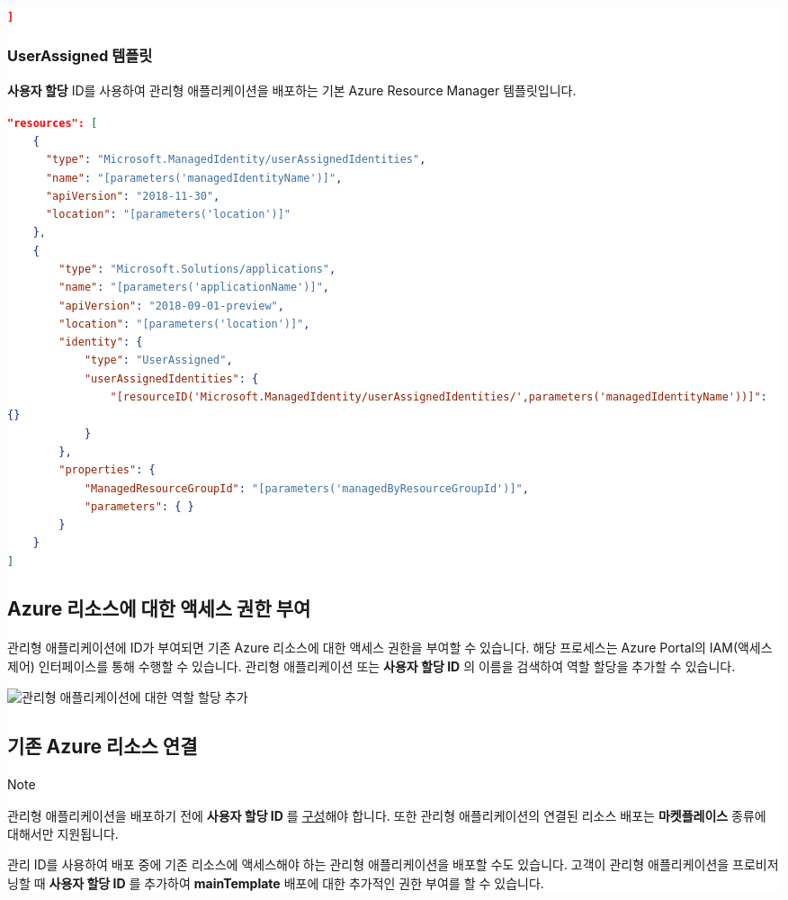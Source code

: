 ```json
]
```

### <a name="userassigned-template"></a>UserAssigned 템플릿

**사용자 할당** ID를 사용하여 관리형 애플리케이션을 배포하는 기본 Azure Resource Manager 템플릿입니다.

```json
"resources": [
    {
      "type": "Microsoft.ManagedIdentity/userAssignedIdentities",
      "name": "[parameters('managedIdentityName')]",
      "apiVersion": "2018-11-30",
      "location": "[parameters('location')]"
    },
    {
        "type": "Microsoft.Solutions/applications",
        "name": "[parameters('applicationName')]",
        "apiVersion": "2018-09-01-preview",
        "location": "[parameters('location')]",
        "identity": {
            "type": "UserAssigned",
            "userAssignedIdentities": {
                "[resourceID('Microsoft.ManagedIdentity/userAssignedIdentities/',parameters('managedIdentityName'))]": {}
            }
        },
        "properties": {
            "ManagedResourceGroupId": "[parameters('managedByResourceGroupId')]",
            "parameters": { }
        }
    }
]
```

## <a name="granting-access-to-azure-resources"></a>Azure 리소스에 대한 액세스 권한 부여

관리형 애플리케이션에 ID가 부여되면 기존 Azure 리소스에 대한 액세스 권한을 부여할 수 있습니다. 해당 프로세스는 Azure Portal의 IAM(액세스 제어) 인터페이스를 통해 수행할 수 있습니다. 관리형 애플리케이션 또는 **사용자 할당 ID** 의 이름을 검색하여 역할 할당을 추가할 수 있습니다.

![관리형 애플리케이션에 대한 역할 할당 추가](./media/publish-managed-identity/identity-role-assignment.png)

## <a name="linking-existing-azure-resources"></a>기존 Azure 리소스 연결

> [!NOTE]
> 관리형 애플리케이션을 배포하기 전에 **사용자 할당 ID** 를 [구성](../../active-directory/managed-identities-azure-resources/how-to-manage-ua-identity-portal.md)해야 합니다. 또한 관리형 애플리케이션의 연결된 리소스 배포는 **마켓플레이스** 종류에 대해서만 지원됩니다.

관리 ID를 사용하여 배포 중에 기존 리소스에 액세스해야 하는 관리형 애플리케이션을 배포할 수도 있습니다. 고객이 관리형 애플리케이션을 프로비저닝할 때 **사용자 할당 ID** 를 추가하여 **mainTemplate** 배포에 대한 추가적인 권한 부여를 할 수 있습니다.
